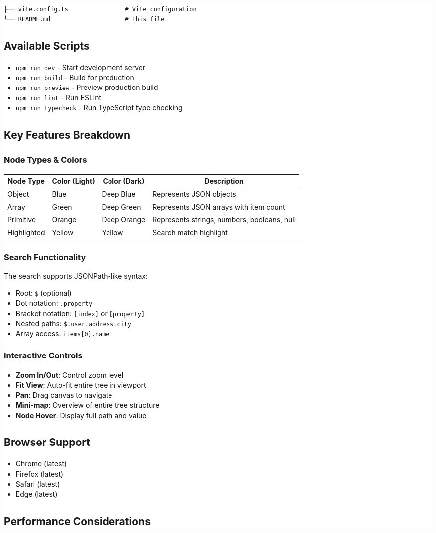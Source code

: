 ```
├── vite.config.ts                # Vite configuration
└── README.md                     # This file
```

## Available Scripts

- `npm run dev` - Start development server
- `npm run build` - Build for production
- `npm run preview` - Preview production build
- `npm run lint` - Run ESLint
- `npm run typecheck` - Run TypeScript type checking

## Key Features Breakdown

### Node Types & Colors

| Node Type | Color (Light) | Color (Dark) | Description |
|-----------|---------------|--------------|-------------|
| Object | Blue | Deep Blue | Represents JSON objects |
| Array | Green | Deep Green | Represents JSON arrays with item count |
| Primitive | Orange | Deep Orange | Represents strings, numbers, booleans, null |
| Highlighted | Yellow | Yellow | Search match highlight |

### Search Functionality

The search supports JSONPath-like syntax:
- Root: `$` (optional)
- Dot notation: `.property`
- Bracket notation: `[index]` or `[property]`
- Nested paths: `$.user.address.city`
- Array access: `items[0].name`

### Interactive Controls

- **Zoom In/Out**: Control zoom level
- **Fit View**: Auto-fit entire tree in viewport
- **Pan**: Drag canvas to navigate
- **Mini-map**: Overview of entire tree structure
- **Node Hover**: Display full path and value

## Browser Support

- Chrome (latest)
- Firefox (latest)
- Safari (latest)
- Edge (latest)

## Performance Considerations
